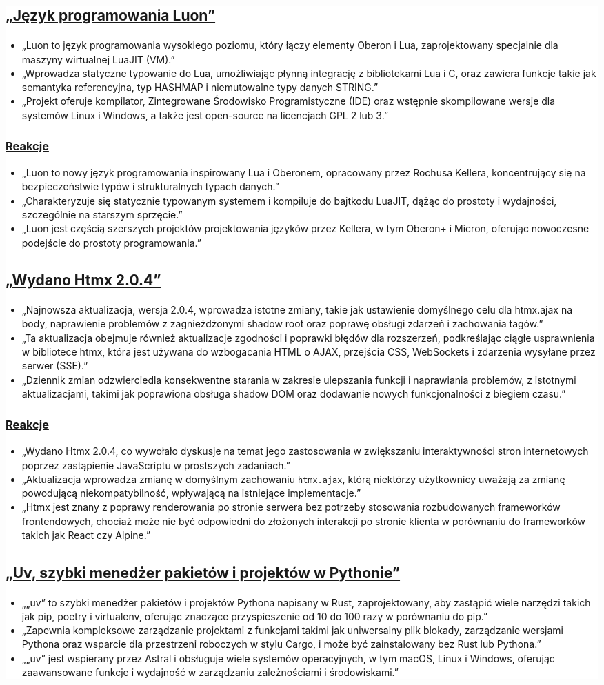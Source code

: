 ## [„Język programowania Luon”](https://github.com/rochus-keller/Luon/blob/master/Readme.md)

- „Luon to język programowania wysokiego poziomu, który łączy elementy Oberon i Lua, zaprojektowany specjalnie dla maszyny wirtualnej LuaJIT (VM).”
- „Wprowadza statyczne typowanie do Lua, umożliwiając płynną integrację z bibliotekami Lua i C, oraz zawiera funkcje takie jak semantyka referencyjna, typ HASHMAP i niemutowalne typy danych STRING.”
- „Projekt oferuje kompilator, Zintegrowane Środowisko Programistyczne (IDE) oraz wstępnie skompilowane wersje dla systemów Linux i Windows, a także jest open-source na licencjach GPL 2 lub 3.”

### [Reakcje](https://news.ycombinator.com/item?id=42413343)

- „Luon to nowy język programowania inspirowany Lua i Oberonem, opracowany przez Rochusa Kellera, koncentrujący się na bezpieczeństwie typów i strukturalnych typach danych.”
- „Charakteryzuje się statycznie typowanym systemem i kompiluje do bajtkodu LuaJIT, dążąc do prostoty i wydajności, szczególnie na starszym sprzęcie.”
- „Luon jest częścią szerszych projektów projektowania języków przez Kellera, w tym Oberon+ i Micron, oferując nowoczesne podejście do prostoty programowania.”

## [„Wydano Htmx 2.0.4”](https://github.com/bigskysoftware/htmx/blob/v2.0.4/CHANGELOG.md)

- „Najnowsza aktualizacja, wersja 2.0.4, wprowadza istotne zmiany, takie jak ustawienie domyślnego celu dla htmx.ajax na body, naprawienie problemów z zagnieżdżonymi shadow root oraz poprawę obsługi zdarzeń i zachowania tagów.”
- „Ta aktualizacja obejmuje również aktualizacje zgodności i poprawki błędów dla rozszerzeń, podkreślając ciągłe usprawnienia w bibliotece htmx, która jest używana do wzbogacania HTML o AJAX, przejścia CSS, WebSockets i zdarzenia wysyłane przez serwer (SSE).”
- „Dziennik zmian odzwierciedla konsekwentne starania w zakresie ulepszania funkcji i naprawiania problemów, z istotnymi aktualizacjami, takimi jak poprawiona obsługa shadow DOM oraz dodawanie nowych funkcjonalności z biegiem czasu.”

### [Reakcje](https://news.ycombinator.com/item?id=42413845)

- „Wydano Htmx 2.0.4, co wywołało dyskusje na temat jego zastosowania w zwiększaniu interaktywności stron internetowych poprzez zastąpienie JavaScriptu w prostszych zadaniach.”
- „Aktualizacja wprowadza zmianę w domyślnym zachowaniu `htmx.ajax`, którą niektórzy użytkownicy uważają za zmianę powodującą niekompatybilność, wpływającą na istniejące implementacje.”
- „Htmx jest znany z poprawy renderowania po stronie serwera bez potrzeby stosowania rozbudowanych frameworków frontendowych, chociaż może nie być odpowiedni do złożonych interakcji po stronie klienta w porównaniu do frameworków takich jak React czy Alpine.”

## [„Uv, szybki menedżer pakietów i projektów w Pythonie”](https://docs.astral.sh/uv/)

- „„uv” to szybki menedżer pakietów i projektów Pythona napisany w Rust, zaprojektowany, aby zastąpić wiele narzędzi takich jak pip, poetry i virtualenv, oferując znaczące przyspieszenie od 10 do 100 razy w porównaniu do pip.”
- „Zapewnia kompleksowe zarządzanie projektami z funkcjami takimi jak uniwersalny plik blokady, zarządzanie wersjami Pythona oraz wsparcie dla przestrzeni roboczych w stylu Cargo, i może być zainstalowany bez Rust lub Pythona.”
- „„uv” jest wspierany przez Astral i obsługuje wiele systemów operacyjnych, w tym macOS, Linux i Windows, oferując zaawansowane funkcje i wydajność w zarządzaniu zależnościami i środowiskami.”
